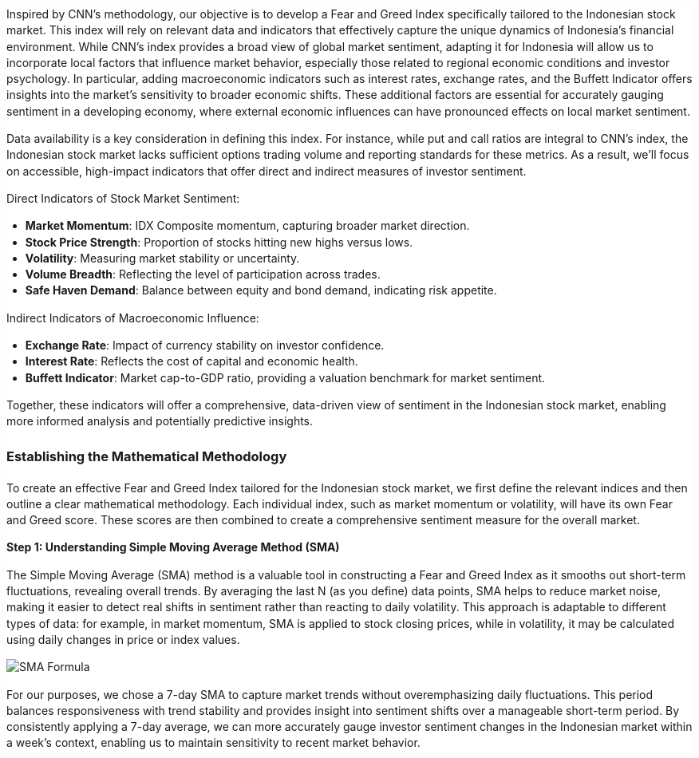 Inspired by CNN’s methodology, our objective is to develop a Fear and Greed Index specifically tailored to the Indonesian stock market. This index will rely on relevant data and indicators that effectively capture the unique dynamics of Indonesia’s financial environment. While CNN’s index provides a broad view of global market sentiment, adapting it for Indonesia will allow us to incorporate local factors that influence market behavior, especially those related to regional economic conditions and investor psychology. In particular, adding macroeconomic indicators such as interest rates, exchange rates, and the Buffett Indicator offers insights into the market’s sensitivity to broader economic shifts. These additional factors are essential for accurately gauging sentiment in a developing economy, where external economic influences can have pronounced effects on local market sentiment.

Data availability is a key consideration in defining this index. For instance, while put and call ratios are integral to CNN’s index, the Indonesian stock market lacks sufficient options trading volume and reporting standards for these metrics. As a result, we’ll focus on accessible, high-impact indicators that offer direct and indirect measures of investor sentiment.

Direct Indicators of Stock Market Sentiment:
    
- **Market Momentum**: IDX Composite momentum, capturing broader market direction.
- **Stock Price Strength**: Proportion of stocks hitting new highs versus lows.
- **Volatility**: Measuring market stability or uncertainty.
- **Volume Breadth**: Reflecting the level of participation across trades.
- **Safe Haven Demand**: Balance between equity and bond demand, indicating risk appetite.

Indirect Indicators of Macroeconomic Influence:

- **Exchange Rate**: Impact of currency stability on investor confidence.
- **Interest Rate**: Reflects the cost of capital and economic health.
- **Buffett Indicator**: Market cap-to-GDP ratio, providing a valuation benchmark for market sentiment.

Together, these indicators will offer a comprehensive, data-driven view of sentiment in the Indonesian stock market, enabling more informed analysis and potentially predictive insights.

### Establishing the Mathematical Methodology

To create an effective Fear and Greed Index tailored for the Indonesian stock market, we first define the relevant indices and then outline a clear mathematical methodology. Each individual index, such as market momentum or volatility, will have its own Fear and Greed score. These scores are then combined to create a comprehensive sentiment measure for the overall market.

**Step 1: Understanding Simple Moving Average Method (SMA)**

The Simple Moving Average (SMA) method is a valuable tool in constructing a Fear and Greed Index as it smooths out short-term fluctuations, revealing overall trends. By averaging the last  N (as you define)  data points, SMA helps to reduce market noise, making it easier to detect real shifts in sentiment rather than reacting to daily volatility. This approach is adaptable to different types of data: for example, in market momentum, SMA is applied to stock closing prices, while in volatility, it may be calculated using daily changes in price or index values. 

![SMA Formula](/_images/sma_formula.png)

For our purposes, we chose a 7-day SMA to capture market trends without overemphasizing daily fluctuations. This period balances responsiveness with trend stability and provides insight into sentiment shifts over a manageable short-term period. By consistently applying a 7-day average, we can more accurately gauge investor sentiment changes in the Indonesian market within a week’s context, enabling us to maintain sensitivity to recent market behavior.
